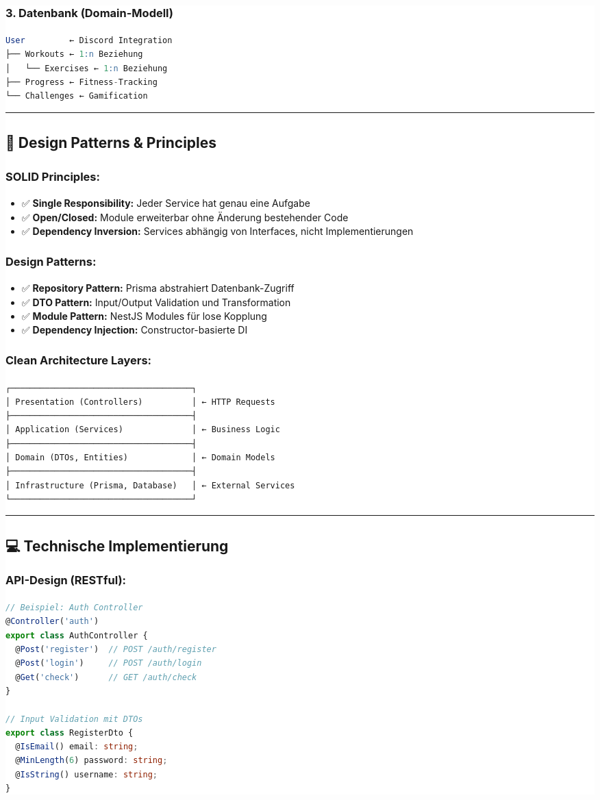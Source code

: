 ### **3. Datenbank (Domain-Modell)**
```sql
User         ← Discord Integration
├── Workouts ← 1:n Beziehung
│   └── Exercises ← 1:n Beziehung
├── Progress ← Fitness-Tracking
└── Challenges ← Gamification
```

---

## 🎯 **Design Patterns & Principles**

### **SOLID Principles:**
- ✅ **Single Responsibility:** Jeder Service hat genau eine Aufgabe
- ✅ **Open/Closed:** Module erweiterbar ohne Änderung bestehender Code
- ✅ **Dependency Inversion:** Services abhängig von Interfaces, nicht Implementierungen

### **Design Patterns:**
- ✅ **Repository Pattern:** Prisma abstrahiert Datenbank-Zugriff
- ✅ **DTO Pattern:** Input/Output Validation und Transformation
- ✅ **Module Pattern:** NestJS Modules für lose Kopplung
- ✅ **Dependency Injection:** Constructor-basierte DI

### **Clean Architecture Layers:**
```
┌─────────────────────────────────────┐
│ Presentation (Controllers)          │ ← HTTP Requests
├─────────────────────────────────────┤
│ Application (Services)              │ ← Business Logic  
├─────────────────────────────────────┤
│ Domain (DTOs, Entities)             │ ← Domain Models
├─────────────────────────────────────┤
│ Infrastructure (Prisma, Database)   │ ← External Services
└─────────────────────────────────────┘
```

---

## 💻 **Technische Implementierung**

### **API-Design (RESTful):**
```typescript
// Beispiel: Auth Controller
@Controller('auth')
export class AuthController {
  @Post('register')  // POST /auth/register
  @Post('login')     // POST /auth/login
  @Get('check')      // GET /auth/check
}

// Input Validation mit DTOs
export class RegisterDto {
  @IsEmail() email: string;
  @MinLength(6) password: string;
  @IsString() username: string;
}
```
